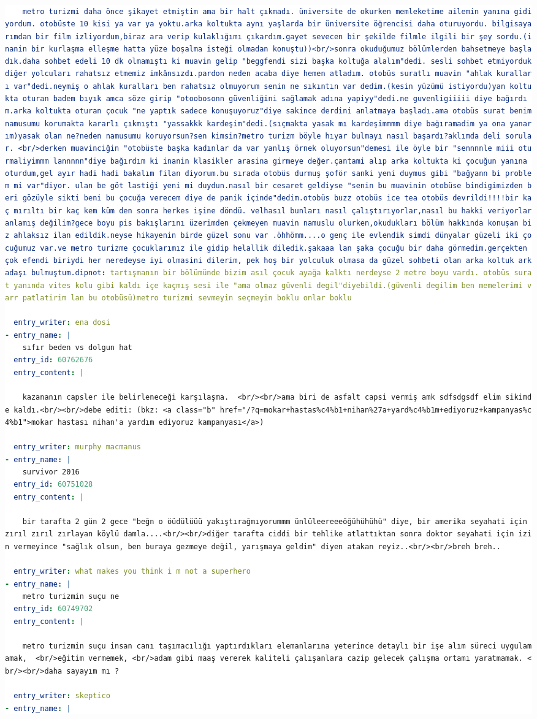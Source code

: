 ```yaml
    metro turizmi daha önce şikayet etmiştim ama bir halt çıkmadı. üniversite de okurken memleketime ailemin yanına gidiyordum. otobüste 10 kisi ya var ya yoktu.arka koltukta aynı yaşlarda bir üniversite öğrencisi daha oturuyordu. bilgisayarımdan bir film izliyordum,biraz ara verip kulaklığımı çıkardım.gayet sevecen bir şekilde filmle ilgili bir şey sordu.(inanin bir kurlaşma elleşme hatta yüze boşalma isteği olmadan konuştu))<br/>sonra okuduğumuz bölümlerden bahsetmeye başladık.daha sohbet edeli 10 dk olmamıştı ki muavin gelip "beggfendi sizi başka koltuğa alalım"dedi. sesli sohbet etmiyorduk diğer yolcuları rahatsız etmemiz imkânsızdı.pardon neden acaba diye hemen atladım. otobüs suratlı muavin "ahlak kuralları var"dedi.neymiş o ahlak kuralları ben rahatsız olmuyorum senin ne sıkıntın var dedim.(kesin yüzümü istiyordu)yan koltukta oturan badem bıyık amca söze girip "otoobosonn güvenliğini sağlamak adına yapiyy"dedi.ne guvenligiiiii diye bağırdım.arka koltukta oturan çocuk "ne yaptık sadece konuşuyoruz"diye sakince derdini anlatmaya başladı.ama otobüs surat benim namusumu korumakta kararlı çıkmıştı "yassakkk kardeşim"dedi.(sıçmakta yasak mı kardeşimmmm diye bağıramadim ya ona yanarım)yasak olan ne?neden namusumu koruyorsun?sen kimsin?metro turizm böyle hıyar bulmayı nasıl başardı?aklımda deli sorular. <br/>derken muavinciğin "otobüste başka kadınlar da var yanlış örnek oluyorsun"demesi ile öyle bir "sennnnle miii oturmaliyimmm lannnnn"diye bağırdım ki inanin klasikler arasina girmeye değer.çantami alıp arka koltukta ki çocuğun yanına oturdum,gel ayır hadi hadi bakalım filan diyorum.bu sırada otobüs durmuş şoför sanki yeni duymus gibi "bağyann bi problem mi var"diyor. ulan be göt lastiği yeni mi duydun.nasıl bir cesaret geldiyse "senin bu muavinin otobüse bindigimizden beri gözüyle sikti beni bu çocuğa verecem diye de panik içinde"dedim.otobüs buzz otobüs ice tea otobüs devrildi!!!!bir kaç mırıltı bir kaç kem küm den sonra herkes işine döndü. velhasıl bunları nasıl çalıştırıyorlar,nasıl bu hakki veriyorlar anlamış değilim?gece boyu pis bakışlarını üzerimden çekmeyen muavin namuslu olurken,okudukları bölüm hakkında konuşan biz ahlaksız ilan edildik.neyse hikayenin birde güzel sonu var .öhhömm....o genç ile evlendik simdi dünyalar güzeli iki çocuğumuz var.ve metro turizme çocuklarımız ile gidip helallik diledik.şakaaa lan şaka çocuğu bir daha görmedim.gerçekten çok efendi biriydi her neredeyse iyi olmasini dilerim, pek hoş bir yolculuk olmasa da güzel sohbeti olan arka koltuk arkadaşı bulmuştum.dipnot: tartışmanın bir bölümünde bizim asıl çocuk ayağa kalktı nerdeyse 2 metre boyu vardı. otobüs surat yanında vites kolu gibi kaldı içe kaçmış sesi ile "ama olmaz güvenli degil"diyebildi.(güvenli degilim ben memelerimi varr patlatirim lan bu otobüsü)metro turizmi sevmeyin seçmeyin boklu onlar boklu
   
  entry_writer: ena dosi
- entry_name: |
    sıfır beden vs dolgun hat
  entry_id: 60762676
  entry_content: |
    
    kazananın capsler ile belirleneceği karşılaşma.  <br/><br/>ama biri de asfalt capsi vermiş amk sdfsdgsdf elim sikimde kaldı.<br/><br/>debe editi: (bkz: <a class="b" href="/?q=mokar+hastas%c4%b1+nihan%27a+yard%c4%b1m+ediyoruz+kampanyas%c4%b1">mokar hastası nihan'a yardım ediyoruz kampanyası</a>)
   
  entry_writer: murphy macmanus
- entry_name: |
    survivor 2016
  entry_id: 60751028
  entry_content: |
    
    bir tarafta 2 gün 2 gece "beğn o öüdülüüü yakıştırağmıyorummm ünlüleereeeöğühühühü" diye, bir amerika seyahati için zırıl zırıl zırlayan köylü damla....<br/><br/>diğer tarafta ciddi bir tehlike atlattıktan sonra doktor seyahati için izin vermeyince "sağlık olsun, ben buraya gezmeye değil, yarışmaya geldim" diyen atakan reyiz..<br/><br/>breh breh..
   
  entry_writer: what makes you think i m not a superhero
- entry_name: |
    metro turizmin suçu ne
  entry_id: 60749702
  entry_content: |
    
    metro turizmin suçu insan canı taşımacılığı yaptırdıkları elemanlarına yeterince detaylı bir işe alım süreci uygulamamak,  <br/>eğitim vermemek, <br/>adam gibi maaş vererek kaliteli çalışanlara cazip gelecek çalışma ortamı yaratmamak. <br/><br/>daha sayayım mı ?
   
  entry_writer: skeptico
- entry_name: |
```